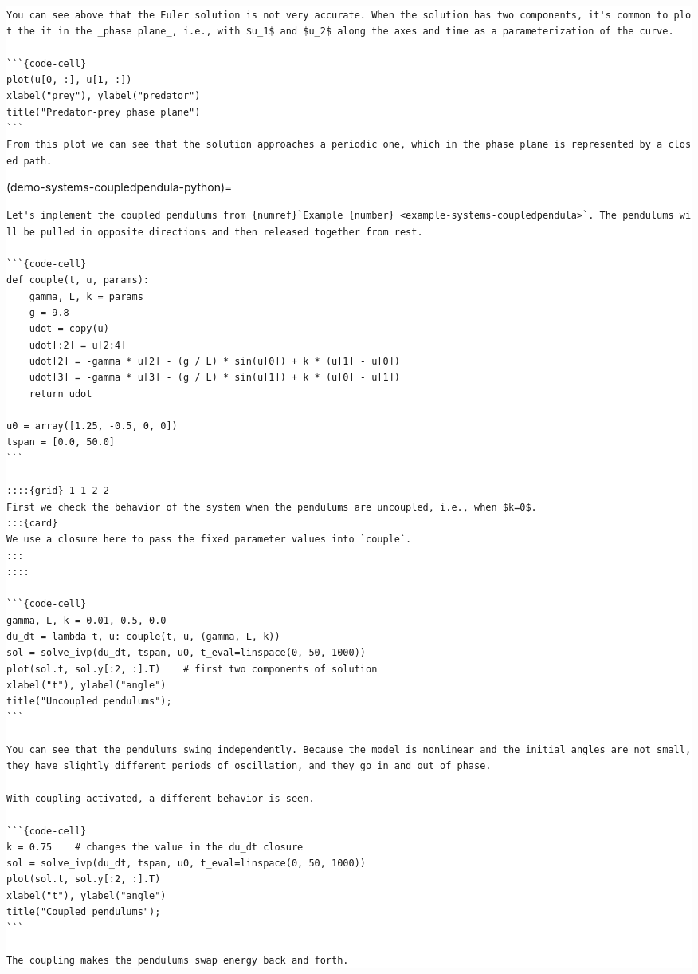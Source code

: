 ``````{dropdown} Predator-prey model
You can see above that the Euler solution is not very accurate. When the solution has two components, it's common to plot the it in the _phase plane_, i.e., with $u_1$ and $u_2$ along the axes and time as a parameterization of the curve.

```{code-cell}
plot(u[0, :], u[1, :])
xlabel("prey"), ylabel("predator")
title("Predator-prey phase plane")
```
From this plot we can see that the solution approaches a periodic one, which in the phase plane is represented by a closed path.
``````

(demo-systems-coupledpendula-python)=
``````{dropdown} Coupled pendulums
Let's implement the coupled pendulums from {numref}`Example {number} <example-systems-coupledpendula>`. The pendulums will be pulled in opposite directions and then released together from rest.

```{code-cell}
def couple(t, u, params):
    gamma, L, k = params
    g = 9.8
    udot = copy(u)
    udot[:2] = u[2:4]
    udot[2] = -gamma * u[2] - (g / L) * sin(u[0]) + k * (u[1] - u[0])
    udot[3] = -gamma * u[3] - (g / L) * sin(u[1]) + k * (u[0] - u[1])
    return udot

u0 = array([1.25, -0.5, 0, 0])
tspan = [0.0, 50.0]
```

::::{grid} 1 1 2 2
First we check the behavior of the system when the pendulums are uncoupled, i.e., when $k=0$.
:::{card}
We use a closure here to pass the fixed parameter values into `couple`.
:::
::::

```{code-cell}
gamma, L, k = 0.01, 0.5, 0.0
du_dt = lambda t, u: couple(t, u, (gamma, L, k))
sol = solve_ivp(du_dt, tspan, u0, t_eval=linspace(0, 50, 1000))
plot(sol.t, sol.y[:2, :].T)    # first two components of solution
xlabel("t"), ylabel("angle")
title("Uncoupled pendulums");
```

You can see that the pendulums swing independently. Because the model is nonlinear and the initial angles are not small, they have slightly different periods of oscillation, and they go in and out of phase.

With coupling activated, a different behavior is seen.

```{code-cell}
k = 0.75    # changes the value in the du_dt closure
sol = solve_ivp(du_dt, tspan, u0, t_eval=linspace(0, 50, 1000))
plot(sol.t, sol.y[:2, :].T)
xlabel("t"), ylabel("angle")
title("Coupled pendulums");
```

The coupling makes the pendulums swap energy back and forth.
``````
